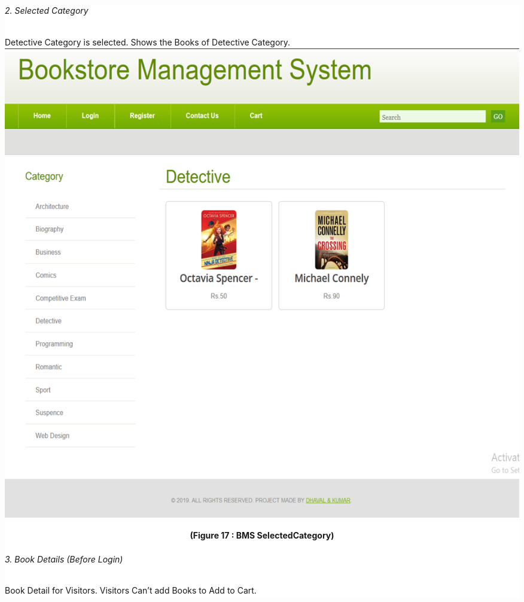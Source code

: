 ###### 2.	Selected Category

Detective Category is selected.
Shows the Books of Detective Category.
 <img src="select.png">
<p style="text-align: center;font-weight: bold">(Figure 17 : BMS SelectedCategory)</p>

###### 3.	Book Details (Before Login)

Book Detail for Visitors.
Visitors Can’t add Books to Add to Cart.